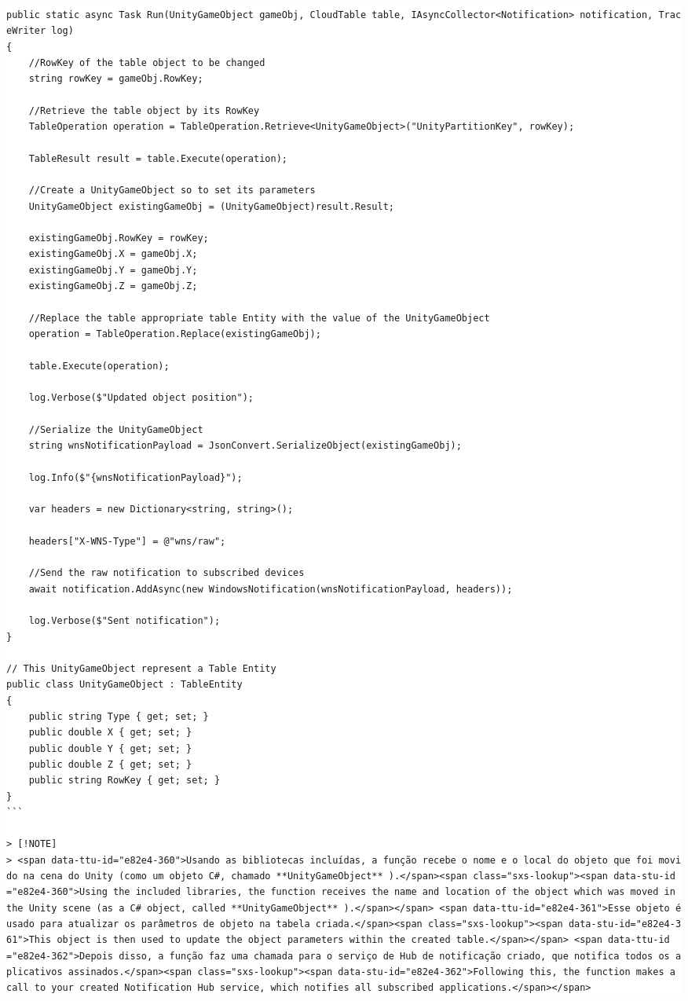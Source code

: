     public static async Task Run(UnityGameObject gameObj, CloudTable table, IAsyncCollector<Notification> notification, TraceWriter log)
    {
        //RowKey of the table object to be changed
        string rowKey = gameObj.RowKey;

        //Retrieve the table object by its RowKey
        TableOperation operation = TableOperation.Retrieve<UnityGameObject>("UnityPartitionKey", rowKey); 

        TableResult result = table.Execute(operation);

        //Create a UnityGameObject so to set its parameters
        UnityGameObject existingGameObj = (UnityGameObject)result.Result; 

        existingGameObj.RowKey = rowKey;
        existingGameObj.X = gameObj.X;
        existingGameObj.Y = gameObj.Y;
        existingGameObj.Z = gameObj.Z;

        //Replace the table appropriate table Entity with the value of the UnityGameObject
        operation = TableOperation.Replace(existingGameObj); 

        table.Execute(operation);

        log.Verbose($"Updated object position");

        //Serialize the UnityGameObject
        string wnsNotificationPayload = JsonConvert.SerializeObject(existingGameObj);
        
        log.Info($"{wnsNotificationPayload}");

        var headers = new Dictionary<string, string>();

        headers["X-WNS-Type"] = @"wns/raw";

        //Send the raw notification to subscribed devices
        await notification.AddAsync(new WindowsNotification(wnsNotificationPayload, headers)); 

        log.Verbose($"Sent notification");
    }

    // This UnityGameObject represent a Table Entity
    public class UnityGameObject : TableEntity
    {
        public string Type { get; set; }
        public double X { get; set; }
        public double Y { get; set; }
        public double Z { get; set; }
        public string RowKey { get; set; }
    }
    ```

    > [!NOTE]
    > <span data-ttu-id="e82e4-360">Usando as bibliotecas incluídas, a função recebe o nome e o local do objeto que foi movido na cena do Unity (como um objeto C#, chamado **UnityGameObject** ).</span><span class="sxs-lookup"><span data-stu-id="e82e4-360">Using the included libraries, the function receives the name and location of the object which was moved in the Unity scene (as a C# object, called **UnityGameObject** ).</span></span> <span data-ttu-id="e82e4-361">Esse objeto é usado para atualizar os parâmetros de objeto na tabela criada.</span><span class="sxs-lookup"><span data-stu-id="e82e4-361">This object is then used to update the object parameters within the created table.</span></span> <span data-ttu-id="e82e4-362">Depois disso, a função faz uma chamada para o serviço de Hub de notificação criado, que notifica todos os aplicativos assinados.</span><span class="sxs-lookup"><span data-stu-id="e82e4-362">Following this, the function makes a call to your created Notification Hub service, which notifies all subscribed applications.</span></span>
